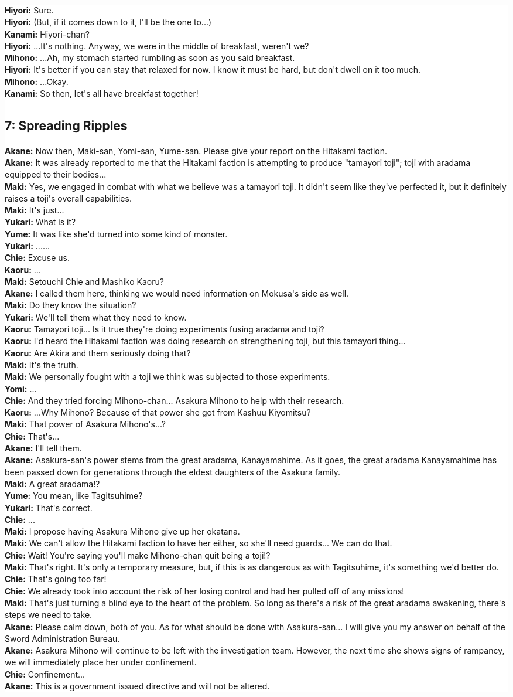 **Hiyori:** Sure\.  
**Hiyori:** (But, if it comes down to it, I'll be the one to\.\.\.\)  
**Kanami:** Hiyori-chan?  
**Hiyori:** \.\.\.It's nothing\. Anyway, we were in the middle of breakfast, weren't we?  
**Mihono:** \.\.\.Ah, my stomach started rumbling as soon as you said breakfast\.  
**Hiyori:** It's better if you can stay that relaxed for now\. I know it must be hard, but don't dwell on it too much\.  
**Mihono:** \.\.\.Okay\.  
**Kanami:** So then, let's all have breakfast together\!  

## 7: Spreading Ripples
**Akane:** Now then, Maki-san, Yomi-san, Yume-san\. Please give your report on the Hitakami faction\.  
**Akane:** It was already reported to me that the Hitakami faction is attempting to produce "tamayori toji"; toji with aradama equipped to their bodies\.\.\.  
**Maki:** Yes, we engaged in combat with what we believe was a tamayori toji\. It didn't seem like they've perfected it, but it definitely raises a toji's overall capabilities\.  
**Maki:** It's just\.\.\.  
**Yukari:** What is it?  
**Yume:** It was like she'd turned into some kind of monster\.  
**Yukari:** \.\.\.\.\.\.  
**Chie:** Excuse us\.  
**Kaoru:** \.\.\.  
**Maki:** Setouchi Chie and Mashiko Kaoru?  
**Akane:** I called them here, thinking we would need information on Mokusa's side as well\.  
**Maki:** Do they know the situation?  
**Yukari:** We'll tell them what they need to know\.  
**Kaoru:** Tamayori toji\.\.\. Is it true they're doing experiments fusing aradama and toji?  
**Kaoru:** I'd heard the Hitakami faction was doing research on strengthening toji, but this tamayori thing\.\.\.  
**Kaoru:** Are Akira and them seriously doing that?  
**Maki:** It's the truth\.  
**Maki:** We personally fought with a toji we think was subjected to those experiments\.  
**Yomi:** \.\.\.  
**Chie:** And they tried forcing Mihono-chan\.\.\. Asakura Mihono to help with their research\.  
**Kaoru:** \.\.\.Why Mihono? Because of that power she got from Kashuu Kiyomitsu?  
**Maki:** That power of Asakura Mihono's\.\.\.?  
**Chie:** That's\.\.\.  
**Akane:** I'll tell them\.  
**Akane:** Asakura-san's power stems from the great aradama, Kanayamahime\. As it goes, the great aradama Kanayamahime has been passed down for generations through the eldest daughters of the Asakura family\.  
**Maki:** A great aradama\!?  
**Yume:** You mean, like Tagitsuhime?  
**Yukari:** That's correct\.  
**Chie:** \.\.\.  
**Maki:** I propose having Asakura Mihono give up her okatana\.  
**Maki:** We can't allow the Hitakami faction to have her either, so she'll need guards\.\.\. We can do that\.  
**Chie:** Wait\! You're saying you'll make Mihono-chan quit being a toji\!?  
**Maki:** That's right\. It's only a temporary measure, but, if this is as dangerous as with Tagitsuhime, it's something we'd better do\.  
**Chie:** That's going too far\!  
**Chie:** We already took into account the risk of her losing control and had her pulled off of any missions\!  
**Maki:** That's just turning a blind eye to the heart of the problem\. So long as there's a risk of the great aradama awakening, there's steps we need to take\.  
**Akane:** Please calm down, both of you\. As for what should be done with Asakura-san\.\.\. I will give you my answer on behalf of the Sword Administration Bureau\.  
**Akane:** Asakura Mihono will continue to be left with the investigation team\. However, the next time she shows signs of rampancy, we will immediately place her under confinement\.  
**Chie:** Confinement\.\.\.  
**Akane:** This is a government issued directive and will not be altered\.  